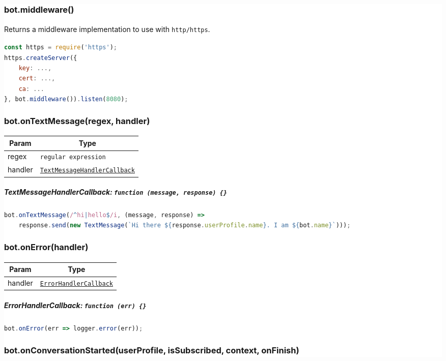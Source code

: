 <a name="middleware"></a>

### bot.middleware()

Returns a middleware implementation to use with `http/https`.

```js
const https = require('https');
https.createServer({
	key: ...,
	cert: ...,
	ca: ...
}, bot.middleware()).listen(8080);
```

<a name="onTextMessage"></a>

### bot.onTextMessage(regex, handler)

| Param | Type |
| --- | --- |
| regex | `regular expression` |
| handler | [`TextMessageHandlerCallback`](#TextMessageHandlerCallback) |

<a name="TextMessageHandlerCallback"></a>

##### TextMessageHandlerCallback: `function (message, response) {}`

```js
bot.onTextMessage(/^hi|hello$/i, (message, response) =>
    response.send(new TextMessage(`Hi there ${response.userProfile.name}. I am ${bot.name}`)));
```

<a name="onError"></a>

### bot.onError(handler)

| Param | Type |
| --- | --- |
| handler | [`ErrorHandlerCallback`](#ErrorHandlerCallback) |

<a name="ErrorHandlerCallback"></a>

##### ErrorHandlerCallback: `function (err) {}`

```js
bot.onError(err => logger.error(err));
```

<a name="onConversationStarted"></a>

### bot.onConversationStarted(userProfile, isSubscribed, context, onFinish)
